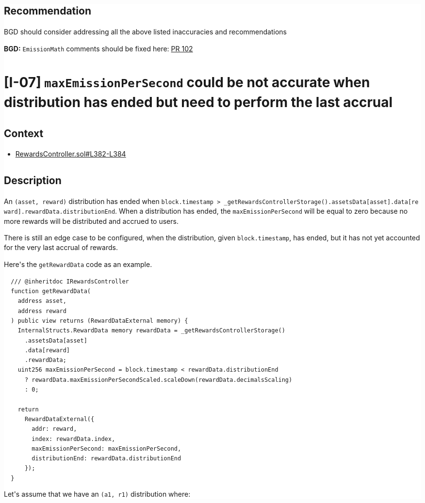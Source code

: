 ## Recommendation

BGD should consider addressing all the above listed inaccuracies and recommendations

**BGD:** `EmissionMath` comments should be fixed here: [PR 102](https://github.com/bgd-labs/aave-umbrella-private/pull/102)

# [I-07] `maxEmissionPerSecond` could be not accurate when distribution has ended but need to perform the last accrual
## Context

- [RewardsController.sol#L382-L384](https://github.com/bgd-labs/aave-umbrella-private/blob/5ff579e22d9622d46164c806f8a348954b11baa6/src/contracts/rewards/RewardsController.sol#L382-L384)

## Description

An `(asset, reward)` distribution has ended when `block.timestamp > _getRewardsControllerStorage().assetsData[asset].data[reward].rewardData.distributionEnd`. When a distribution has ended, the `maxEmissionPerSecond` will be equal to zero because no more rewards will be distributed and accrued to users.

There is still an edge case to be configured, when the distribution, given `block.timestamp`, has ended, but it has not yet accounted for the very last accrual of rewards.

Here's the `getRewardData` code as an example.

```solidity
  /// @inheritdoc IRewardsController
  function getRewardData(
    address asset,
    address reward
  ) public view returns (RewardDataExternal memory) {
    InternalStructs.RewardData memory rewardData = _getRewardsControllerStorage()
      .assetsData[asset]
      .data[reward]
      .rewardData;
    uint256 maxEmissionPerSecond = block.timestamp < rewardData.distributionEnd
      ? rewardData.maxEmissionPerSecondScaled.scaleDown(rewardData.decimalsScaling)
      : 0;

    return
      RewardDataExternal({
        addr: reward,
        index: rewardData.index,
        maxEmissionPerSecond: maxEmissionPerSecond,
        distributionEnd: rewardData.distributionEnd
      });
  }
```

Let's assume that we have an `(a1, r1)` distribution where:
